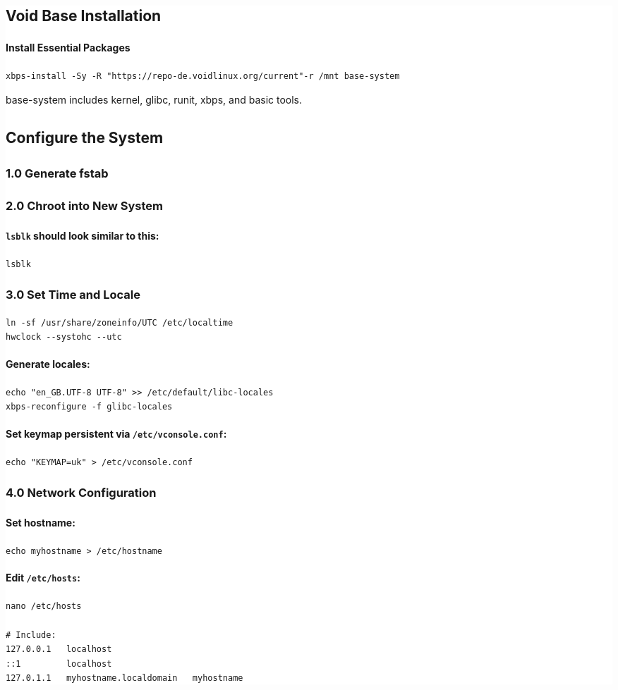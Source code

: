 ## Void Base Installation
#### Install Essential Packages
```shell
xbps-install -Sy -R "https://repo-de.voidlinux.org/current"-r /mnt base-system
```
base-system includes kernel, glibc, runit, xbps, and basic tools. 

## Configure the System
### 1.0 Generate fstab
```shell

```

### 2.0 Chroot into New System
```shell

```

#### `lsblk` should look similar to this:
```shell
lsblk
```

```shell

```

### 3.0 Set Time and Locale
```shell
ln -sf /usr/share/zoneinfo/UTC /etc/localtime
hwclock --systohc --utc
```

#### Generate locales:
```shell
echo "en_GB.UTF-8 UTF-8" >> /etc/default/libc-locales
xbps-reconfigure -f glibc-locales
```

#### Set keymap persistent via `/etc/vconsole.conf`:
```shell
echo "KEYMAP=uk" > /etc/vconsole.conf
```

### 4.0 Network Configuration
#### Set hostname:
```shell
echo myhostname > /etc/hostname
```

#### Edit `/etc/hosts`:
```shell
nano /etc/hosts

# Include:
127.0.0.1   localhost
::1         localhost
127.0.1.1   myhostname.localdomain   myhostname
```
